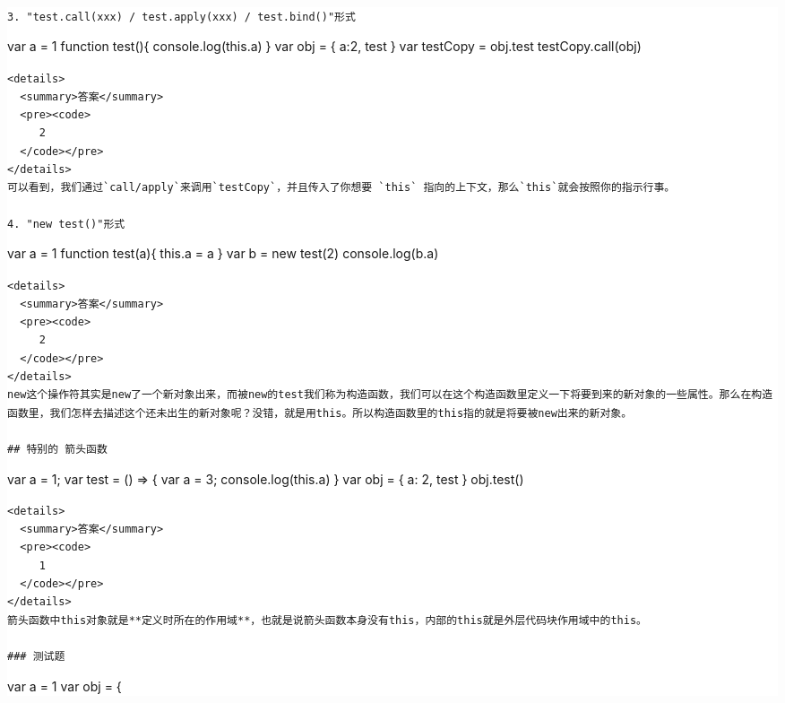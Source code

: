 ```
3. "test.call(xxx) / test.apply(xxx) / test.bind()"形式
```
  var a = 1
  function test(){
    console.log(this.a)
  }
  var obj = {
    a:2,
    test
  }
  var testCopy = obj.test
  testCopy.call(obj)
```
<details>
  <summary>答案</summary>
  <pre><code> 
     2
  </code></pre>
</details>
可以看到，我们通过`call/apply`来调用`testCopy`，并且传入了你想要 `this` 指向的上下文，那么`this`就会按照你的指示行事。  

4. "new test()"形式
```
  var a = 1
  function test(a){
    this.a = a
  }
  var b = new test(2)
  console.log(b.a)
```
<details>
  <summary>答案</summary>
  <pre><code> 
     2
  </code></pre>
</details>
new这个操作符其实是new了一个新对象出来，而被new的test我们称为构造函数，我们可以在这个构造函数里定义一下将要到来的新对象的一些属性。那么在构造函数里，我们怎样去描述这个还未出生的新对象呢？没错，就是用this。所以构造函数里的this指的就是将要被new出来的新对象。

## 特别的 箭头函数
```
  var a = 1;
  var test = () => {
    var a = 3;
    console.log(this.a)
  }
  var obj = {
    a: 2,
    test
  }
  obj.test()
```
<details>
  <summary>答案</summary>
  <pre><code> 
     1
  </code></pre>
</details>
箭头函数中this对象就是**定义时所在的作用域**，也就是说箭头函数本身没有this，内部的this就是外层代码块作用域中的this。

### 测试题
```
  var a = 1
  var obj = {